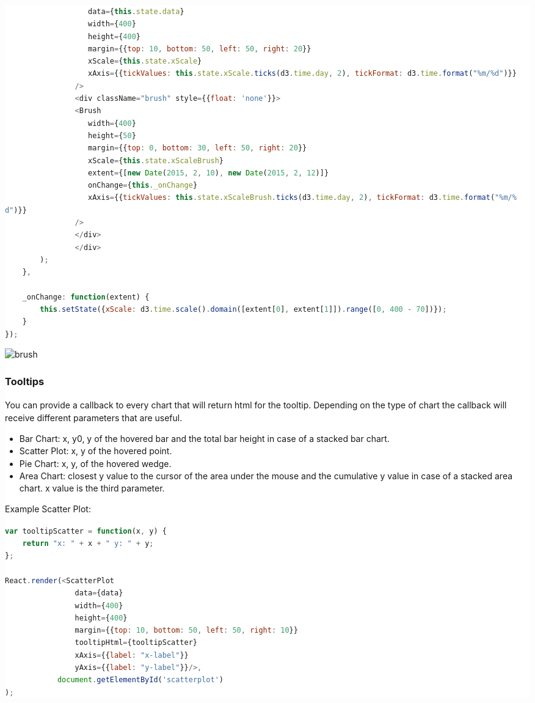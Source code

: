 ```javascript
                   data={this.state.data}
                   width={400}
                   height={400}
                   margin={{top: 10, bottom: 50, left: 50, right: 20}}
                   xScale={this.state.xScale}
                   xAxis={{tickValues: this.state.xScale.ticks(d3.time.day, 2), tickFormat: d3.time.format("%m/%d")}}
                />
                <div className="brush" style={{float: 'none'}}>
                <Brush
                   width={400}
                   height={50}
                   margin={{top: 0, bottom: 30, left: 50, right: 20}}
                   xScale={this.state.xScaleBrush}
                   extent={[new Date(2015, 2, 10), new Date(2015, 2, 12)]}
                   onChange={this._onChange}
                   xAxis={{tickValues: this.state.xScaleBrush.ticks(d3.time.day, 2), tickFormat: d3.time.format("%m/%d")}}
                />
                </div>
                </div>
        );
    },

    _onChange: function(extent) {
        this.setState({xScale: d3.time.scale().domain([extent[0], extent[1]]).range([0, 400 - 70])});
    }
});
```
![brush](http://codesuki.github.io/react-d3-components/brush.png)

### Tooltips
You can provide a callback to every chart that will return html for the tooltip.
Depending on the type of chart the callback will receive different parameters that are useful.

* Bar Chart: x, y0, y of the hovered bar and the total bar height in case of a stacked bar chart.
* Scatter Plot: x, y of the hovered point.
* Pie Chart: x, y, of the hovered wedge.
* Area Chart: closest y value to the cursor of the area under the mouse and the cumulative y value in case of a stacked area chart. x value is the third parameter.

Example Scatter Plot:
```javascript
var tooltipScatter = function(x, y) {
    return "x: " + x + " y: " + y;
};

React.render(<ScatterPlot
                data={data}
                width={400}
                height={400}
                margin={{top: 10, bottom: 50, left: 50, right: 10}}
                tooltipHtml={tooltipScatter}
                xAxis={{label: "x-label"}}
                yAxis={{label: "y-label"}}/>,
            document.getElementById('scatterplot')
);
```
